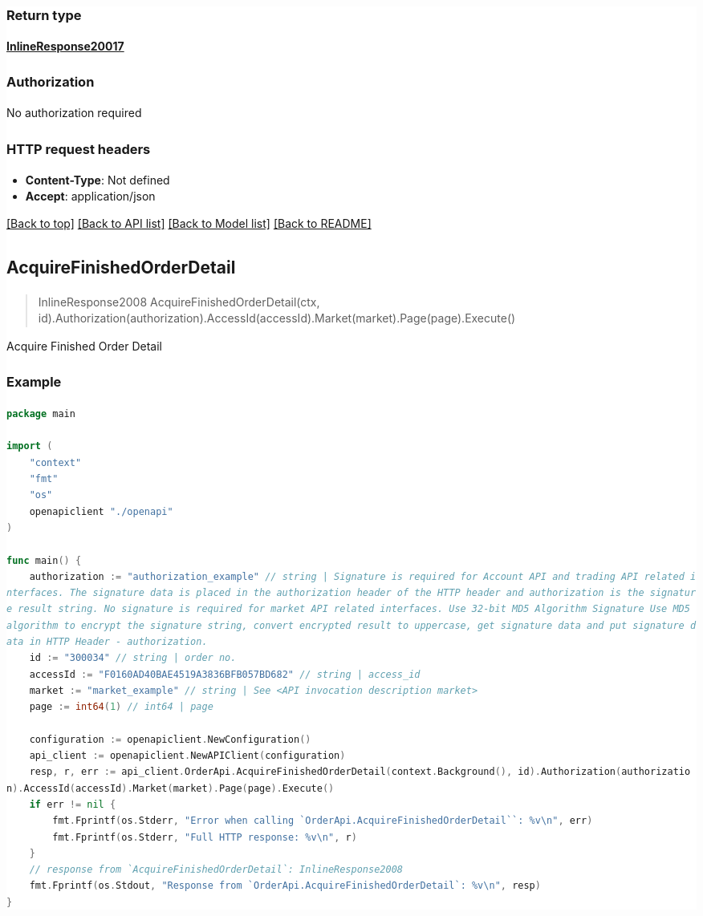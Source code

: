 ### Return type

[**InlineResponse20017**](InlineResponse20017.md)

### Authorization

No authorization required

### HTTP request headers

- **Content-Type**: Not defined
- **Accept**: application/json

[[Back to top]](#) [[Back to API list]](../README.md#documentation-for-api-endpoints)
[[Back to Model list]](../README.md#documentation-for-models)
[[Back to README]](../README.md)


## AcquireFinishedOrderDetail

> InlineResponse2008 AcquireFinishedOrderDetail(ctx, id).Authorization(authorization).AccessId(accessId).Market(market).Page(page).Execute()

Acquire Finished Order Detail



### Example

```go
package main

import (
    "context"
    "fmt"
    "os"
    openapiclient "./openapi"
)

func main() {
    authorization := "authorization_example" // string | Signature is required for Account API and trading API related interfaces. The signature data is placed in the authorization header of the HTTP header and authorization is the signature result string. No signature is required for market API related interfaces. Use 32-bit MD5 Algorithm Signature Use MD5 algorithm to encrypt the signature string, convert encrypted result to uppercase, get signature data and put signature data in HTTP Header - authorization. 
    id := "300034" // string | order no.
    accessId := "F0160AD40BAE4519A3836BFB057BD682" // string | access_id
    market := "market_example" // string | See <API invocation description market>
    page := int64(1) // int64 | page

    configuration := openapiclient.NewConfiguration()
    api_client := openapiclient.NewAPIClient(configuration)
    resp, r, err := api_client.OrderApi.AcquireFinishedOrderDetail(context.Background(), id).Authorization(authorization).AccessId(accessId).Market(market).Page(page).Execute()
    if err != nil {
        fmt.Fprintf(os.Stderr, "Error when calling `OrderApi.AcquireFinishedOrderDetail``: %v\n", err)
        fmt.Fprintf(os.Stderr, "Full HTTP response: %v\n", r)
    }
    // response from `AcquireFinishedOrderDetail`: InlineResponse2008
    fmt.Fprintf(os.Stdout, "Response from `OrderApi.AcquireFinishedOrderDetail`: %v\n", resp)
}
```
